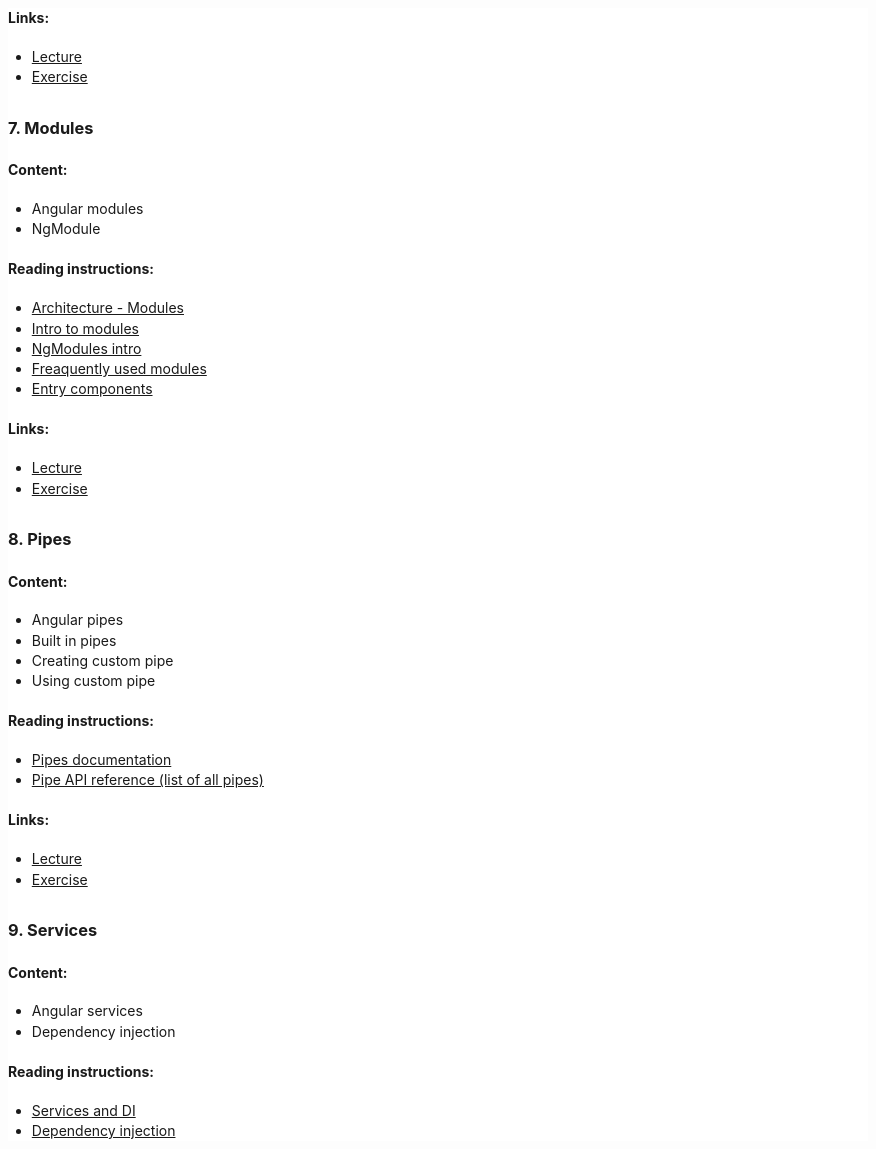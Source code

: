 #### Links:
* [Lecture](/lectures-exercises/angular/lectures/lecture-angular-6-directives.md)
* [Exercise](/lectures-exercises/angular/lectures/lecture-angular-6-directives.md)

## 

### 7. Modules

#### Content:
* Angular modules
* NgModule

#### Reading instructions:
* <a href="https://angular.io/guide/architecture">Architecture - Modules</a>
* <a href="https://angular.io/guide/architecture-modules">Intro to modules</a>
* <a href="https://angular.io/guide/ngmodules">NgModules intro</a>
* <a href="https://angular.io/guide/frequent-ngmodules">Freaquently used modules</a>
* <a href="https://angular.io/guide/entry-components">Entry components</a>

#### Links:
* [Lecture](/lectures-exercises/angular/lectures/lecture-angular-7-modules.md)
* [Exercise](/lectures-exercises/angular/lectures/lecture-angular-7-modules.md)

## 

### 8. Pipes

#### Content:
* Angular pipes
* Built in pipes
* Creating custom pipe
* Using custom pipe

#### Reading instructions:
* <a href="https://angular.io/guide/pipes" target="_blank">Pipes documentation</a>
* <a href="https://angular.io/api?type=pipe" target="_blank">Pipe API reference (list of all pipes)</a>

#### Links:
* [Lecture](/lectures-exercises/angular/lectures/lecture-angular-8-pipes.md)
* [Exercise](/lectures-exercises/angular/lectures/lecture-angular-8-pipes.md)

## 

### 9. Services

#### Content:
* Angular services
* Dependency injection

#### Reading instructions:
* <a href="https://angular.io/guide/architecture-services" target="_blank">Services and DI</a>
* <a href="https://angular.io/guide/dependency-injection" target="_blank">Dependency injection</a>
